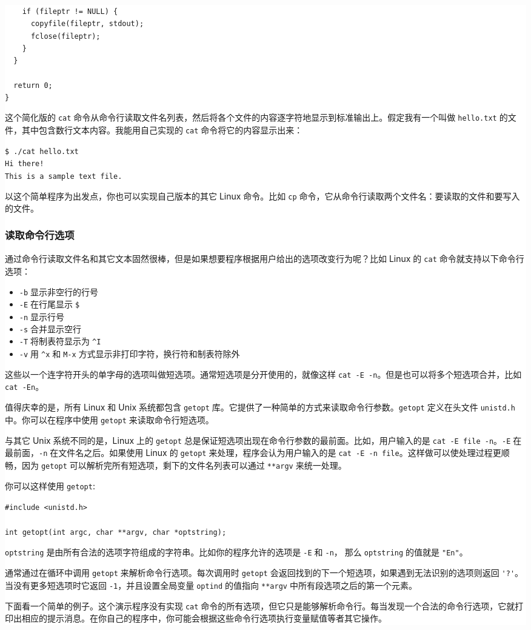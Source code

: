 ```shell
    if (fileptr != NULL) {
      copyfile(fileptr, stdout);
      fclose(fileptr);
    }
  }

  return 0;
}
```

这个简化版的 `cat` 命令从命令行读取文件名列表，然后将各个文件的内容逐字符地显示到标准输出上。假定我有一个叫做 `hello.txt` 的文件，其中包含数行文本内容。我能用自己实现的 `cat` 命令将它的内容显示出来：

```shell
$ ./cat hello.txt
Hi there!
This is a sample text file.
```

以这个简单程序为出发点，你也可以实现自己版本的其它 Linux 命令。比如 `cp` 命令，它从命令行读取两个文件名：要读取的文件和要写入的文件。

### 读取命令行选项

通过命令行读取文件名和其它文本固然很棒，但是如果想要程序根据用户给出的选项改变行为呢？比如 Linux 的 `cat` 命令就支持以下命令行选项：

* `-b` 显示非空行的行号
* `-E` 在行尾显示 `$`
* `-n` 显示行号
* `-s` 合并显示空行
* `-T` 将制表符显示为 `^I`
* `-v` 用 `^x` 和 `M-x` 方式显示非打印字符，换行符和制表符除外

这些以一个连字符开头的单字母的选项叫做短选项。通常短选项是分开使用的，就像这样 `cat -E -n`。但是也可以将多个短选项合并，比如 `cat -En`。

值得庆幸的是，所有 Linux 和 Unix 系统都包含 `getopt` 库。它提供了一种简单的方式来读取命令行参数。`getopt` 定义在头文件 `unistd.h` 中。你可以在程序中使用 `getopt` 来读取命令行短选项。

与其它 Unix 系统不同的是，Linux 上的 `getopt` 总是保证短选项出现在命令行参数的最前面。比如，用户输入的是 `cat -E file -n`。`-E` 在最前面，`-n` 在文件名之后。如果使用 Linux 的 `getopt` 来处理，程序会认为用户输入的是 `cat -E -n file`。这样做可以使处理过程更顺畅，因为 `getopt` 可以解析完所有短选项，剩下的文件名列表可以通过 `**argv` 来统一处理。

你可以这样使用 `getopt`:

```shell
#include <unistd.h>

int getopt(int argc, char **argv, char *optstring);
```

`optstring` 是由所有合法的选项字符组成的字符串。比如你的程序允许的选项是 `-E` 和 `-n`， 那么 `optstring` 的值就是 `"En"`。

通常通过在循环中调用 `getopt` 来解析命令行选项。每次调用时 `getopt` 会返回找到的下一个短选项，如果遇到无法识别的选项则返回 `'?'`。当没有更多短选项时它返回 `-1`，并且设置全局变量 `optind` 的值指向 `**argv` 中所有段选项之后的第一个元素。

下面看一个简单的例子。这个演示程序没有实现 `cat` 命令的所有选项，但它只是能够解析命令行。每当发现一个合法的命令行选项，它就打印出相应的提示消息。在你自己的程序中，你可能会根据这些命令行选项执行变量赋值等者其它操作。
